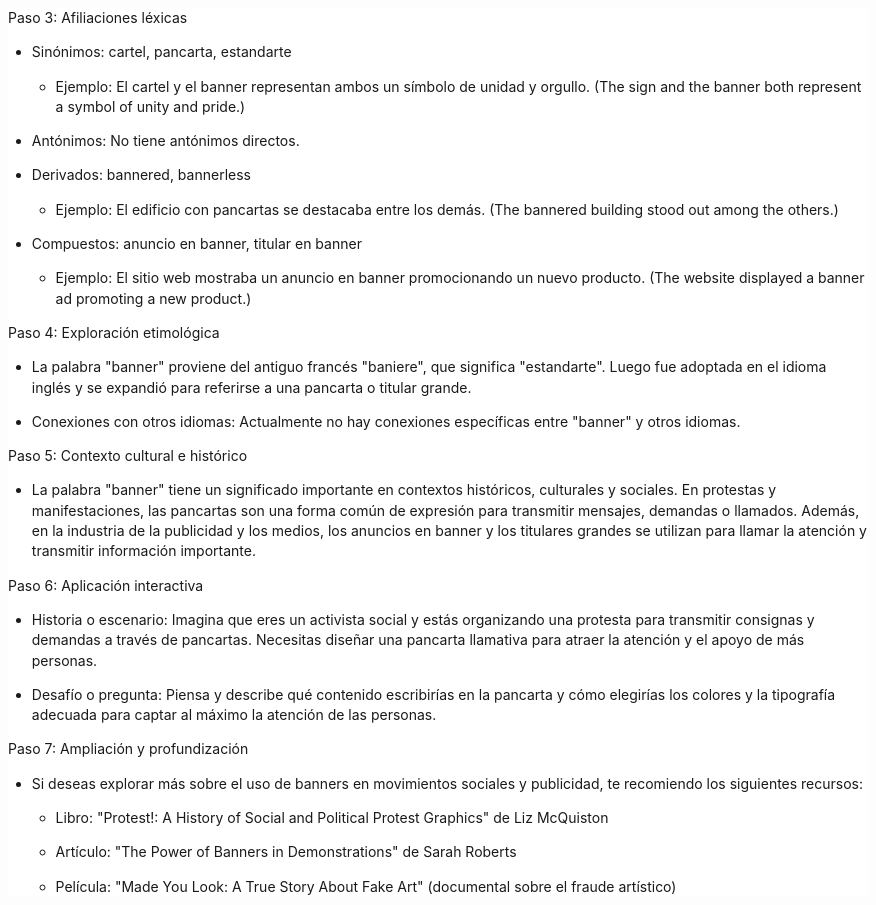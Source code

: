 

Paso 3: Afiliaciones léxicas

- Sinónimos: cartel, pancarta, estandarte

  - Ejemplo: El cartel y el banner representan ambos un símbolo de unidad y orgullo. (The sign and the banner both represent a symbol of unity and pride.)

- Antónimos: No tiene antónimos directos.

- Derivados: bannered, bannerless

  - Ejemplo: El edificio con pancartas se destacaba entre los demás. (The bannered building stood out among the others.)

- Compuestos: anuncio en banner, titular en banner

  - Ejemplo: El sitio web mostraba un anuncio en banner promocionando un nuevo producto. (The website displayed a banner ad promoting a new product.)



Paso 4: Exploración etimológica

- La palabra "banner" proviene del antiguo francés "baniere", que significa "estandarte". Luego fue adoptada en el idioma inglés y se expandió para referirse a una pancarta o titular grande.

- Conexiones con otros idiomas: Actualmente no hay conexiones específicas entre "banner" y otros idiomas.



Paso 5: Contexto cultural e histórico

- La palabra "banner" tiene un significado importante en contextos históricos, culturales y sociales. En protestas y manifestaciones, las pancartas son una forma común de expresión para transmitir mensajes, demandas o llamados. Además, en la industria de la publicidad y los medios, los anuncios en banner y los titulares grandes se utilizan para llamar la atención y transmitir información importante.



Paso 6: Aplicación interactiva

- Historia o escenario: Imagina que eres un activista social y estás organizando una protesta para transmitir consignas y demandas a través de pancartas. Necesitas diseñar una pancarta llamativa para atraer la atención y el apoyo de más personas.

- Desafío o pregunta: Piensa y describe qué contenido escribirías en la pancarta y cómo elegirías los colores y la tipografía adecuada para captar al máximo la atención de las personas.



Paso 7: Ampliación y profundización

- Si deseas explorar más sobre el uso de banners en movimientos sociales y publicidad, te recomiendo los siguientes recursos:

  - Libro: "Protest!: A History of Social and Political Protest Graphics" de Liz McQuiston

  - Artículo: "The Power of Banners in Demonstrations" de Sarah Roberts

  - Película: "Made You Look: A True Story About Fake Art" (documental sobre el fraude artístico)

